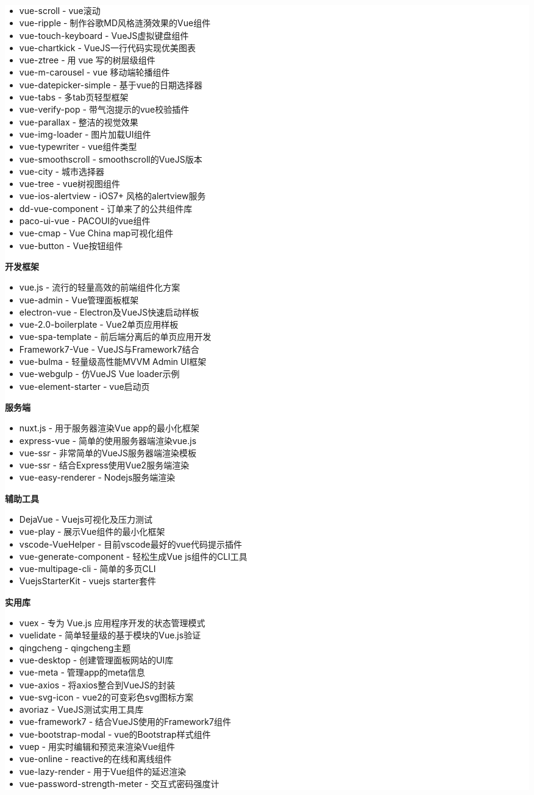 *   vue-scroll - vue滚动
*   vue-ripple - 制作谷歌MD风格涟漪效果的Vue组件
*   vue-touch-keyboard - VueJS虚拟键盘组件
*   vue-chartkick - VueJS一行代码实现优美图表
*   vue-ztree - 用 vue 写的树层级组件
*   vue-m-carousel - vue 移动端轮播组件
*   vue-datepicker-simple - 基于vue的日期选择器
*   vue-tabs - 多tab页轻型框架
*   vue-verify-pop - 带气泡提示的vue校验插件
*   vue-parallax - 整洁的视觉效果
*   vue-img-loader - 图片加载UI组件
*   vue-typewriter - vue组件类型
*   vue-smoothscroll - smoothscroll的VueJS版本
*   vue-city - 城市选择器
*   vue-tree - vue树视图组件
*   vue-ios-alertview - iOS7+ 风格的alertview服务
*   dd-vue-component - 订单来了的公共组件库
*   paco-ui-vue - PACOUI的vue组件
*   vue-cmap - Vue China map可视化组件
*   vue-button - Vue按钮组件


**开发框架**

*   vue.js - 流行的轻量高效的前端组件化方案
*   vue-admin - Vue管理面板框架
*   electron-vue - Electron及VueJS快速启动样板
*   vue-2.0-boilerplate - Vue2单页应用样板​
*   vue-spa-template - 前后端分离后的单页应用开发
*   Framework7-Vue - VueJS与Framework7结合
*   vue-bulma - 轻量级高性能MVVM Admin UI框架
*   vue-webgulp - 仿VueJS Vue loader示例
*   vue-element-starter - vue启动页


**服务端**

*   nuxt.js - 用于服务器渲染Vue app的最小化框架
*   express-vue - 简单的使用服务器端渲染vue.js
*   vue-ssr - 非常简单的VueJS服务器端渲染模板
*   vue-ssr - 结合Express使用Vue2服务端渲染
*   vue-easy-renderer - Nodejs服务端渲染

**辅助工具**

*   DejaVue - Vuejs可视化及压力测试
*   vue-play - 展示Vue组件的最小化框架
*   vscode-VueHelper - 目前vscode最好的vue代码提示插件
*   vue-generate-component - 轻松生成Vue js组件的CLI工具
*   vue-multipage-cli - 简单的多页CLI
*   VuejsStarterKit - vuejs starter套件

**实用库**

*   vuex - 专为 Vue.js 应用程序开发的状态管理模式
*   vuelidate - 简单轻量级的基于模块的Vue.js验证
*   qingcheng - qingcheng主题
*   vue-desktop - 创建管理面板网站的UI库
*   vue-meta - 管理app的meta信息
*   vue-axios - 将axios整合到VueJS的封装
*   vue-svg-icon - vue2的可变彩色svg图标方案
*   avoriaz - VueJS测试实用工具库
*   vue-framework7 - 结合VueJS使用的Framework7组件
*   vue-bootstrap-modal - vue的Bootstrap样式组件
*   vuep - 用实时编辑和预览来渲染Vue组件
*   vue-online - reactive的在线和离线组件
*   vue-lazy-render - 用于Vue组件的延迟渲染
*   vue-password-strength-meter - 交互式密码强度计